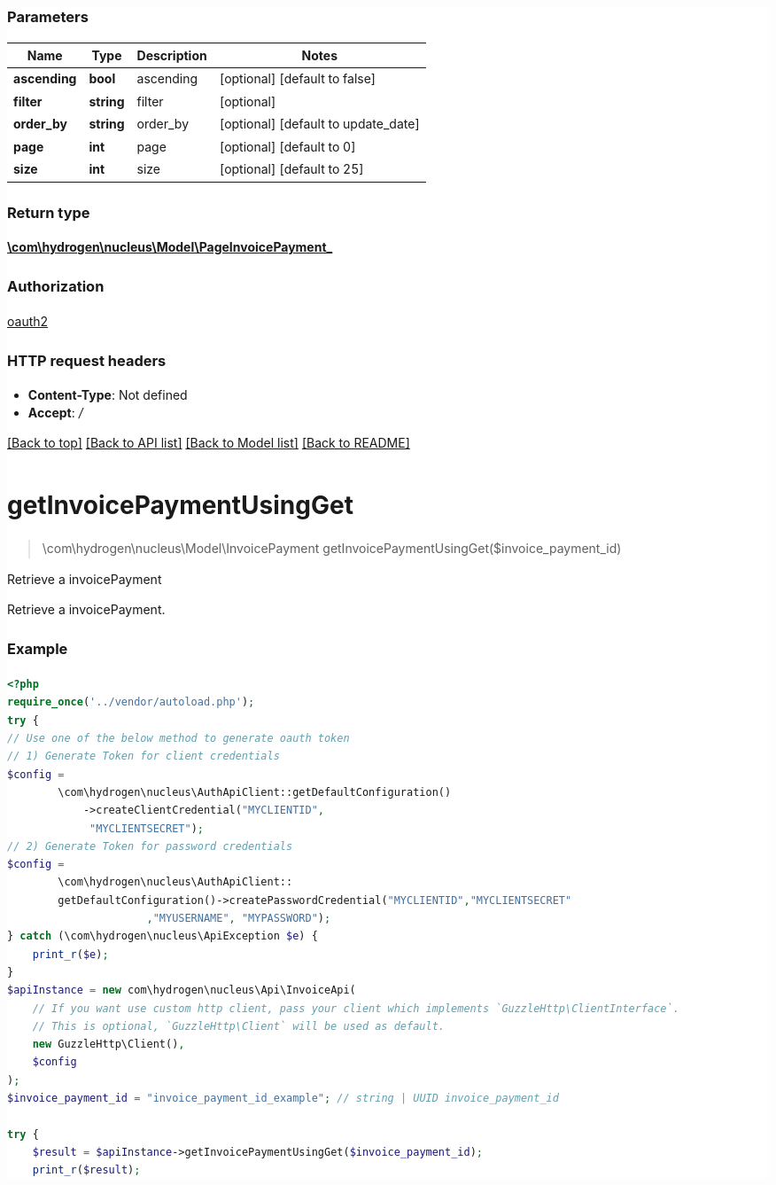 ### Parameters

Name | Type | Description  | Notes
------------- | ------------- | ------------- | -------------
 **ascending** | **bool**| ascending | [optional] [default to false]
 **filter** | **string**| filter | [optional]
 **order_by** | **string**| order_by | [optional] [default to update_date]
 **page** | **int**| page | [optional] [default to 0]
 **size** | **int**| size | [optional] [default to 25]

### Return type

[**\com\hydrogen\nucleus\Model\PageInvoicePayment_**](../Model/PageInvoicePayment_.md)

### Authorization

[oauth2](../../README.md#oauth2)

### HTTP request headers

 - **Content-Type**: Not defined
 - **Accept**: */*

[[Back to top]](#) [[Back to API list]](../../README.md#documentation-for-api-endpoints) [[Back to Model list]](../../README.md#documentation-for-models) [[Back to README]](../../README.md)

# **getInvoicePaymentUsingGet**
> \com\hydrogen\nucleus\Model\InvoicePayment getInvoicePaymentUsingGet($invoice_payment_id)

Retrieve a invoicePayment

Retrieve a invoicePayment.

### Example
```php
<?php
require_once('../vendor/autoload.php');
try {
// Use one of the below method to generate oauth token
// 1) Generate Token for client credentials
$config =
        \com\hydrogen\nucleus\AuthApiClient::getDefaultConfiguration()
            ->createClientCredential("MYCLIENTID",
             "MYCLIENTSECRET");
// 2) Generate Token for password credentials
$config =
        \com\hydrogen\nucleus\AuthApiClient::
        getDefaultConfiguration()->createPasswordCredential("MYCLIENTID","MYCLIENTSECRET"
                      ,"MYUSERNAME", "MYPASSWORD");
} catch (\com\hydrogen\nucleus\ApiException $e) {
    print_r($e);
}
$apiInstance = new com\hydrogen\nucleus\Api\InvoiceApi(
    // If you want use custom http client, pass your client which implements `GuzzleHttp\ClientInterface`.
    // This is optional, `GuzzleHttp\Client` will be used as default.
    new GuzzleHttp\Client(),
    $config
);
$invoice_payment_id = "invoice_payment_id_example"; // string | UUID invoice_payment_id

try {
    $result = $apiInstance->getInvoicePaymentUsingGet($invoice_payment_id);
    print_r($result);
```